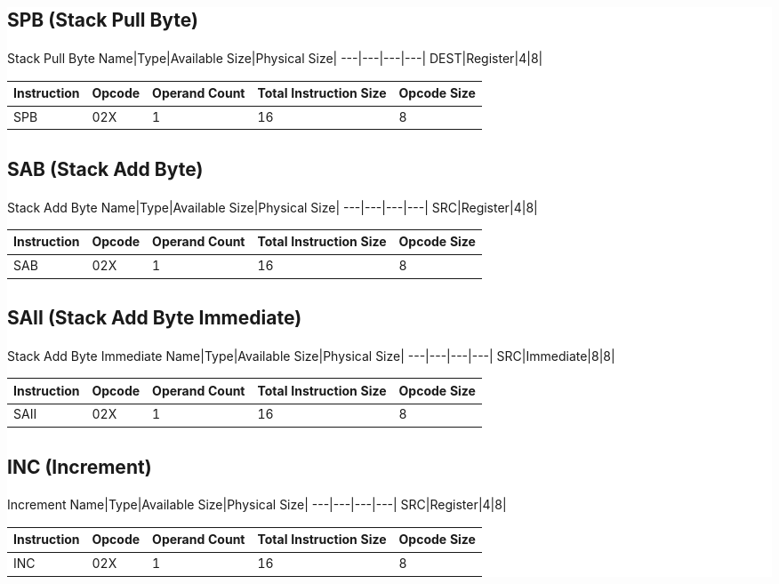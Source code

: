 

## SPB (Stack Pull Byte)
Stack Pull Byte
Name|Type|Available Size|Physical Size|
---|---|---|---|
DEST|Register|4|8|



Instruction|Opcode|Operand Count|Total Instruction Size|Opcode Size|
---|---|---|---|---|
SPB|02X|1|16|8|



## SAB (Stack Add Byte)
Stack Add Byte
Name|Type|Available Size|Physical Size|
---|---|---|---|
SRC|Register|4|8|



Instruction|Opcode|Operand Count|Total Instruction Size|Opcode Size|
---|---|---|---|---|
SAB|02X|1|16|8|



## SAII (Stack Add Byte Immediate)
Stack Add Byte Immediate
Name|Type|Available Size|Physical Size|
---|---|---|---|
SRC|Immediate|8|8|



Instruction|Opcode|Operand Count|Total Instruction Size|Opcode Size|
---|---|---|---|---|
SAII|02X|1|16|8|



## INC (Increment)
Increment
Name|Type|Available Size|Physical Size|
---|---|---|---|
SRC|Register|4|8|



Instruction|Opcode|Operand Count|Total Instruction Size|Opcode Size|
---|---|---|---|---|
INC|02X|1|16|8|



